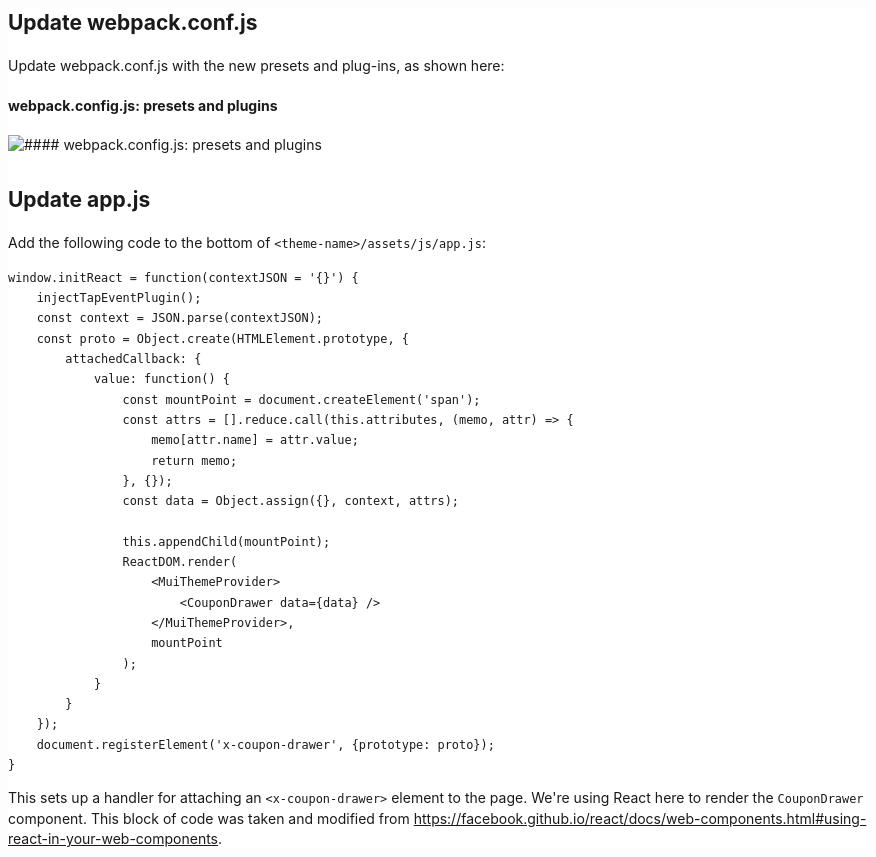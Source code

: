 <a href='#advanced_update-webpackconfjs' aria-hidden='true' class='block-anchor'  id='advanced_update-webpackconfjs'><i aria-hidden='true' class='linkify icon'></i></a>

## Update webpack.conf.js

Update webpack.conf.js with the new presets and plug-ins, as shown here:



#### webpack.config.js: presets and plugins
![#### webpack.config.js: presets and plugins
](//s3.amazonaws.com/user-content.stoplight.io/6116/1540279603654 "#### webpack.config.js: presets and plugins
")

<a href='#advanced_update-appjs' aria-hidden='true' class='block-anchor'  id='advanced_update-appjs'><i aria-hidden='true' class='linkify icon'></i></a>

## Update app.js

Add the following code to the bottom of `<theme-name>/assets/js/app.js`:

```
window.initReact = function(contextJSON = '{}') {
    injectTapEventPlugin();
    const context = JSON.parse(contextJSON);
    const proto = Object.create(HTMLElement.prototype, {
        attachedCallback: {
            value: function() {
                const mountPoint = document.createElement('span');
                const attrs = [].reduce.call(this.attributes, (memo, attr) => {
                    memo[attr.name] = attr.value;
                    return memo;
                }, {});
                const data = Object.assign({}, context, attrs);

                this.appendChild(mountPoint);
                ReactDOM.render(
                    <MuiThemeProvider>
                        <CouponDrawer data={data} />
                    </MuiThemeProvider>,
                    mountPoint
                );
            }
        }
    });
    document.registerElement('x-coupon-drawer', {prototype: proto});
}
```

This sets up a handler for attaching an `<x-coupon-drawer>` element to the page. We're using React here to render the `CouponDrawer` component. This block of code was taken and modified from https://facebook.github.io/react/docs/web-components.html#using-react-in-your-web-components.
